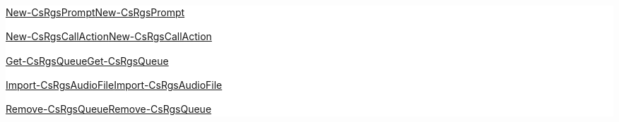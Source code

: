 [<span data-ttu-id="213e0-188">New-CsRgsPrompt</span><span class="sxs-lookup"><span data-stu-id="213e0-188">New-CsRgsPrompt</span></span>](https://docs.microsoft.com/powershell/module/skype/new-csrgsprompt?view=skype-ps)
  
[<span data-ttu-id="213e0-189">New-CsRgsCallAction</span><span class="sxs-lookup"><span data-stu-id="213e0-189">New-CsRgsCallAction</span></span>](https://docs.microsoft.com/powershell/module/skype/new-csrgscallaction?view=skype-ps)
  
[<span data-ttu-id="213e0-190">Get-CsRgsQueue</span><span class="sxs-lookup"><span data-stu-id="213e0-190">Get-CsRgsQueue</span></span>](https://docs.microsoft.com/powershell/module/skype/get-csrgsqueue?view=skype-ps)
  
[<span data-ttu-id="213e0-191">Import-CsRgsAudioFile</span><span class="sxs-lookup"><span data-stu-id="213e0-191">Import-CsRgsAudioFile</span></span>](https://docs.microsoft.com/powershell/module/skype/import-csrgsaudiofile?view=skype-ps)
  
[<span data-ttu-id="213e0-192">Remove-CsRgsQueue</span><span class="sxs-lookup"><span data-stu-id="213e0-192">Remove-CsRgsQueue</span></span>](https://docs.microsoft.com/powershell/module/skype/remove-csrgsqueue?view=skype-ps)